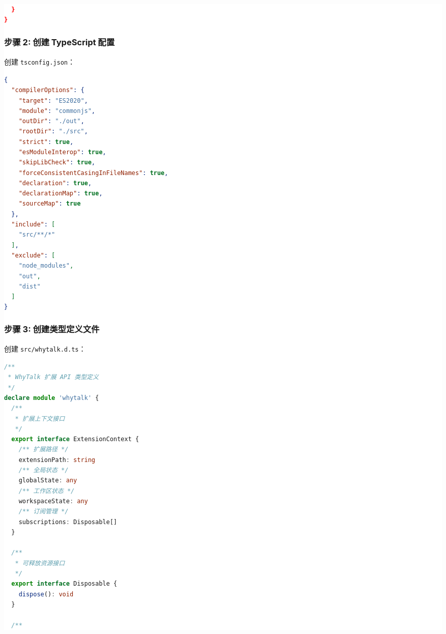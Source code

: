```json
  }
}
```

### 步骤 2: 创建 TypeScript 配置

创建 `tsconfig.json`：

```json
{
  "compilerOptions": {
    "target": "ES2020",
    "module": "commonjs",
    "outDir": "./out",
    "rootDir": "./src",
    "strict": true,
    "esModuleInterop": true,
    "skipLibCheck": true,
    "forceConsistentCasingInFileNames": true,
    "declaration": true,
    "declarationMap": true,
    "sourceMap": true
  },
  "include": [
    "src/**/*"
  ],
  "exclude": [
    "node_modules",
    "out",
    "dist"
  ]
}
```

### 步骤 3: 创建类型定义文件

创建 `src/whytalk.d.ts`：

```typescript
/**
 * WhyTalk 扩展 API 类型定义
 */
declare module 'whytalk' {
  /**
   * 扩展上下文接口
   */
  export interface ExtensionContext {
    /** 扩展路径 */
    extensionPath: string
    /** 全局状态 */
    globalState: any
    /** 工作区状态 */
    workspaceState: any
    /** 订阅管理 */
    subscriptions: Disposable[]
  }

  /**
   * 可释放资源接口
   */
  export interface Disposable {
    dispose(): void
  }

  /**
```